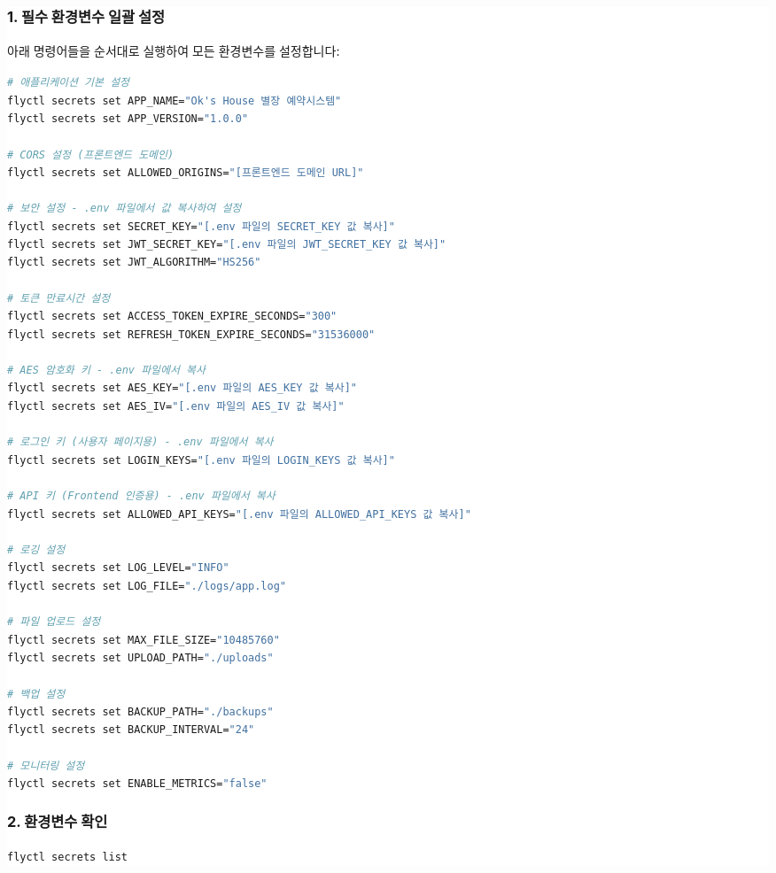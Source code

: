 ### 1. 필수 환경변수 일괄 설정

아래 명령어들을 순서대로 실행하여 모든 환경변수를 설정합니다:

```bash
# 애플리케이션 기본 설정
flyctl secrets set APP_NAME="Ok's House 별장 예약시스템"
flyctl secrets set APP_VERSION="1.0.0"

# CORS 설정 (프론트엔드 도메인)
flyctl secrets set ALLOWED_ORIGINS="[프론트엔드 도메인 URL]"

# 보안 설정 - .env 파일에서 값 복사하여 설정
flyctl secrets set SECRET_KEY="[.env 파일의 SECRET_KEY 값 복사]"
flyctl secrets set JWT_SECRET_KEY="[.env 파일의 JWT_SECRET_KEY 값 복사]"
flyctl secrets set JWT_ALGORITHM="HS256"

# 토큰 만료시간 설정
flyctl secrets set ACCESS_TOKEN_EXPIRE_SECONDS="300"
flyctl secrets set REFRESH_TOKEN_EXPIRE_SECONDS="31536000"

# AES 암호화 키 - .env 파일에서 복사
flyctl secrets set AES_KEY="[.env 파일의 AES_KEY 값 복사]"
flyctl secrets set AES_IV="[.env 파일의 AES_IV 값 복사]"

# 로그인 키 (사용자 페이지용) - .env 파일에서 복사
flyctl secrets set LOGIN_KEYS="[.env 파일의 LOGIN_KEYS 값 복사]"

# API 키 (Frontend 인증용) - .env 파일에서 복사
flyctl secrets set ALLOWED_API_KEYS="[.env 파일의 ALLOWED_API_KEYS 값 복사]"

# 로깅 설정
flyctl secrets set LOG_LEVEL="INFO"
flyctl secrets set LOG_FILE="./logs/app.log"

# 파일 업로드 설정
flyctl secrets set MAX_FILE_SIZE="10485760"
flyctl secrets set UPLOAD_PATH="./uploads"

# 백업 설정
flyctl secrets set BACKUP_PATH="./backups"
flyctl secrets set BACKUP_INTERVAL="24"

# 모니터링 설정
flyctl secrets set ENABLE_METRICS="false"
```

### 2. 환경변수 확인
```bash
flyctl secrets list
```
